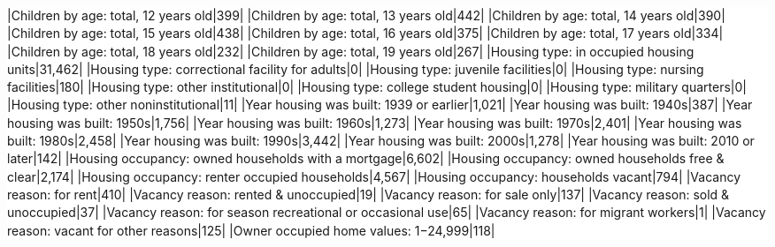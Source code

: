 |Children by age: total, 12 years old|399|
|Children by age: total, 13 years old|442|
|Children by age: total, 14 years old|390|
|Children by age: total, 15 years old|438|
|Children by age: total, 16 years old|375|
|Children by age: total, 17 years old|334|
|Children by age: total, 18 years old|232|
|Children by age: total, 19 years old|267|
|Housing type: in occupied housing units|31,462|
|Housing type: correctional facility for adults|0|
|Housing type: juvenile facilities|0|
|Housing type: nursing facilities|180|
|Housing type: other institutional|0|
|Housing type: college student housing|0|
|Housing type: military quarters|0|
|Housing type: other noninstitutional|11|
|Year housing was built: 1939 or earlier|1,021|
|Year housing was built: 1940s|387|
|Year housing was built: 1950s|1,756|
|Year housing was built: 1960s|1,273|
|Year housing was built: 1970s|2,401|
|Year housing was built: 1980s|2,458|
|Year housing was built: 1990s|3,442|
|Year housing was built: 2000s|1,278|
|Year housing was built: 2010 or later|142|
|Housing occupancy: owned households with a mortgage|6,602|
|Housing occupancy: owned households free & clear|2,174|
|Housing occupancy: renter occupied households|4,567|
|Housing occupancy: households vacant|794|
|Vacancy reason: for rent|410|
|Vacancy reason: rented & unoccupied|19|
|Vacancy reason: for sale only|137|
|Vacancy reason: sold & unoccupied|37|
|Vacancy reason: for season recreational or occasional use|65|
|Vacancy reason: for migrant workers|1|
|Vacancy reason: vacant for other reasons|125|
|Owner occupied home values: $1-$24,999|118|